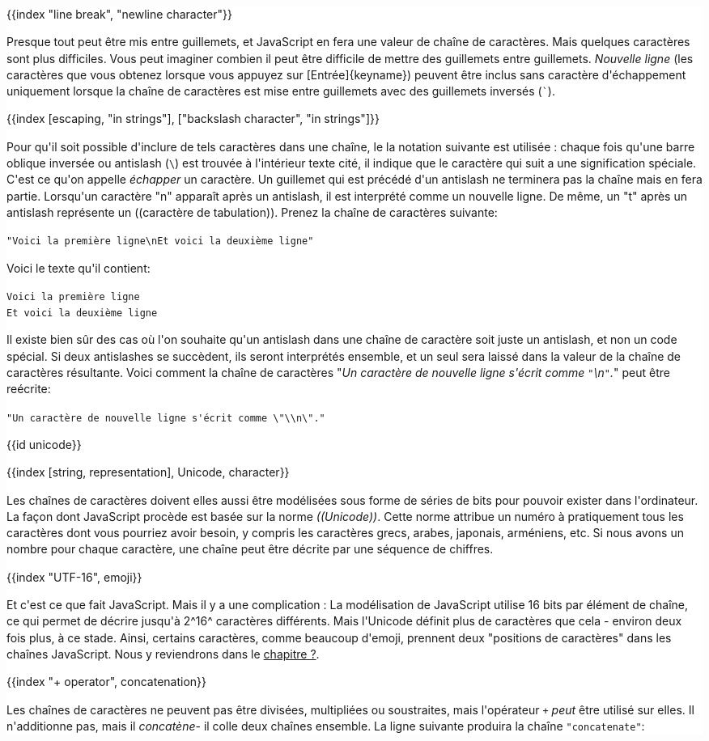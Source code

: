 {{index "line break", "newline character"}}

Presque tout peut être mis entre guillemets, et JavaScript en fera une valeur de chaîne de caractères. Mais quelques caractères sont plus difficiles. Vous peut imaginer combien il peut être difficile de mettre des guillemets entre guillemets. _Nouvelle ligne_ (les caractères que vous obtenez lorsque vous appuyez sur [Entrée]{keyname}) peuvent être inclus sans caractère d'échappement uniquement lorsque la chaîne de caractères est mise entre guillemets  avec des guillemets inversés (`` ` ``).

{{index [escaping, "in strings"], ["backslash character", "in strings"]}}

Pour qu'il soit possible d'inclure de tels caractères dans une chaîne, le la notation suivante est utilisée : chaque fois qu'une barre oblique inversée ou antislash (`\`) est trouvée à l'intérieur texte cité, il indique que le caractère qui suit a une signification spéciale. C'est ce qu'on appelle _échapper_ un caractère. Un guillemet qui est précédé d'un antislash ne terminera pas la chaîne mais en fera partie. Lorsqu'un caractère "n" apparaît après un antislash, il est interprété comme un nouvelle ligne.  De même, un "t" après un antislash représente un ((caractère de tabulation)). Prenez la chaîne de caractères suivante:

```
"Voici la première ligne\nEt voici la deuxième ligne"
```

Voici le texte qu'il contient:

```{lang: null}
Voici la première ligne
Et voici la deuxième ligne
```

Il existe bien sûr des cas où l'on souhaite qu'un antislash dans une chaîne de caractère soit juste un antislash, et non un code spécial. Si deux antislashes se succèdent, ils seront interprétés ensemble, et un seul sera laissé dans la valeur de la chaîne de caractères résultante. Voici comment la chaîne de caractères "_Un caractère de nouvelle ligne s'écrit comme `"`\n`"`._" peut être reécrite:

```
"Un caractère de nouvelle ligne s'écrit comme \"\\n\"."
```

{{id unicode}}

{{index [string, representation], Unicode, character}}

Les chaînes de caractères doivent elles aussi être modélisées sous forme de séries de bits pour pouvoir exister dans l'ordinateur. La façon dont JavaScript procède est basée sur la norme _((Unicode))_. Cette norme attribue un numéro à pratiquement tous les caractères dont vous pourriez avoir besoin, y compris les caractères grecs, arabes, japonais, arméniens, etc. Si nous avons un nombre pour chaque caractère, une chaîne peut être décrite par une séquence de chiffres.

{{index "UTF-16", emoji}}

Et c'est ce que fait JavaScript. Mais il y a une complication : La modélisation de JavaScript utilise 16 bits par élément de chaîne, ce qui permet de décrire jusqu'à 2^16^ caractères différents. Mais l'Unicode définit plus de caractères que cela - environ deux fois plus, à ce stade. Ainsi, certains caractères, comme beaucoup d'emoji, prennent deux "positions de caractères" dans les chaînes JavaScript. Nous y reviendrons dans le [chapitre ?](higher_order#code_units).

{{index "+ operator", concatenation}}

Les chaînes de caractères ne peuvent pas être divisées, multipliées ou soustraites, mais l'opérateur `+` _peut_ être utilisé sur elles. Il n'additionne pas, mais il _concatène_- il colle deux chaînes ensemble. La ligne suivante produira la chaîne `"concatenate"`:
